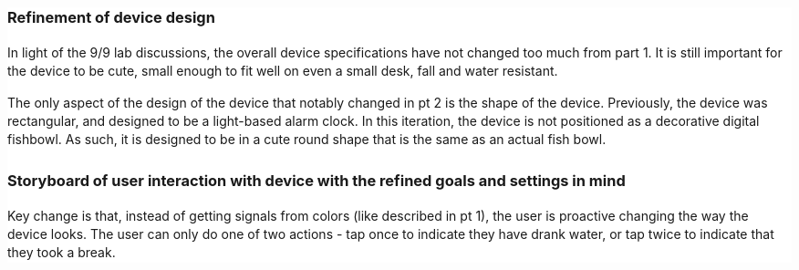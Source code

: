 ### Refinement of device design
In light of the 9/9 lab discussions, the overall device specifications have not changed too much from part 1. It is still important for the device to be cute, small enough to fit well on even a small desk, fall and water resistant. 

The only aspect of the design of the device that notably changed in pt 2 is the shape of the device. Previously, the device was rectangular, and designed to be a light-based alarm clock. In this iteration, the device is not positioned as a decorative digital fishbowl. As such, it is designed to be in a cute round shape that is the same as an actual fish bowl. 


### Storyboard of user interaction with device with the refined goals and settings in mind
Key change is that, instead of getting signals from colors (like described in pt 1), the user is proactive changing the way the device looks. The user can only do one of two actions - tap once to indicate they have drank water, or tap twice to indicate that they took a break. 
